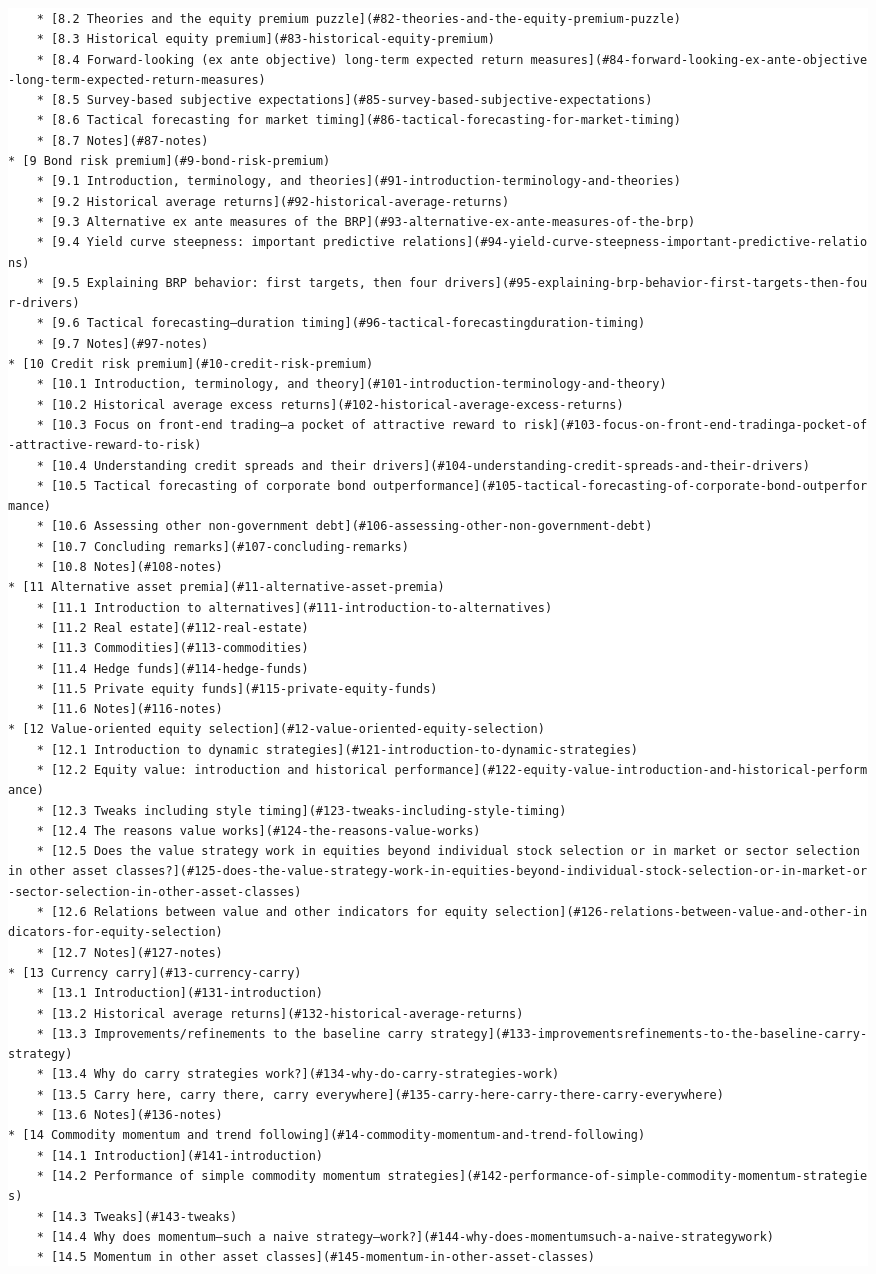         * [8.2 Theories and the equity premium puzzle](#82-theories-and-the-equity-premium-puzzle)
        * [8.3 Historical equity premium](#83-historical-equity-premium)
        * [8.4 Forward-looking (ex ante objective) long-term expected return measures](#84-forward-looking-ex-ante-objective-long-term-expected-return-measures)
        * [8.5 Survey-based subjective expectations](#85-survey-based-subjective-expectations)
        * [8.6 Tactical forecasting for market timing](#86-tactical-forecasting-for-market-timing)
        * [8.7 Notes](#87-notes)
    * [9 Bond risk premium](#9-bond-risk-premium)
        * [9.1 Introduction, terminology, and theories](#91-introduction-terminology-and-theories)
        * [9.2 Historical average returns](#92-historical-average-returns)
        * [9.3 Alternative ex ante measures of the BRP](#93-alternative-ex-ante-measures-of-the-brp)
        * [9.4 Yield curve steepness: important predictive relations](#94-yield-curve-steepness-important-predictive-relations)
        * [9.5 Explaining BRP behavior: first targets, then four drivers](#95-explaining-brp-behavior-first-targets-then-four-drivers)
        * [9.6 Tactical forecasting—duration timing](#96-tactical-forecastingduration-timing)
        * [9.7 Notes](#97-notes)
    * [10 Credit risk premium](#10-credit-risk-premium)
        * [10.1 Introduction, terminology, and theory](#101-introduction-terminology-and-theory)
        * [10.2 Historical average excess returns](#102-historical-average-excess-returns)
        * [10.3 Focus on front-end trading—a pocket of attractive reward to risk](#103-focus-on-front-end-tradinga-pocket-of-attractive-reward-to-risk)
        * [10.4 Understanding credit spreads and their drivers](#104-understanding-credit-spreads-and-their-drivers)
        * [10.5 Tactical forecasting of corporate bond outperformance](#105-tactical-forecasting-of-corporate-bond-outperformance)
        * [10.6 Assessing other non-government debt](#106-assessing-other-non-government-debt)
        * [10.7 Concluding remarks](#107-concluding-remarks)
        * [10.8 Notes](#108-notes)
    * [11 Alternative asset premia](#11-alternative-asset-premia)
        * [11.1 Introduction to alternatives](#111-introduction-to-alternatives)
        * [11.2 Real estate](#112-real-estate)
        * [11.3 Commodities](#113-commodities)
        * [11.4 Hedge funds](#114-hedge-funds)
        * [11.5 Private equity funds](#115-private-equity-funds)
        * [11.6 Notes](#116-notes)
    * [12 Value-oriented equity selection](#12-value-oriented-equity-selection)
        * [12.1 Introduction to dynamic strategies](#121-introduction-to-dynamic-strategies)
        * [12.2 Equity value: introduction and historical performance](#122-equity-value-introduction-and-historical-performance)
        * [12.3 Tweaks including style timing](#123-tweaks-including-style-timing)
        * [12.4 The reasons value works](#124-the-reasons-value-works)
        * [12.5 Does the value strategy work in equities beyond individual stock selection or in market or sector selection in other asset classes?](#125-does-the-value-strategy-work-in-equities-beyond-individual-stock-selection-or-in-market-or-sector-selection-in-other-asset-classes)
        * [12.6 Relations between value and other indicators for equity selection](#126-relations-between-value-and-other-indicators-for-equity-selection)
        * [12.7 Notes](#127-notes)
    * [13 Currency carry](#13-currency-carry)
        * [13.1 Introduction](#131-introduction)
        * [13.2 Historical average returns](#132-historical-average-returns)
        * [13.3 Improvements/refinements to the baseline carry strategy](#133-improvementsrefinements-to-the-baseline-carry-strategy)
        * [13.4 Why do carry strategies work?](#134-why-do-carry-strategies-work)
        * [13.5 Carry here, carry there, carry everywhere](#135-carry-here-carry-there-carry-everywhere)
        * [13.6 Notes](#136-notes)
    * [14 Commodity momentum and trend following](#14-commodity-momentum-and-trend-following)
        * [14.1 Introduction](#141-introduction)
        * [14.2 Performance of simple commodity momentum strategies](#142-performance-of-simple-commodity-momentum-strategies)
        * [14.3 Tweaks](#143-tweaks)
        * [14.4 Why does momentum—such a naive strategy—work?](#144-why-does-momentumsuch-a-naive-strategywork)
        * [14.5 Momentum in other asset classes](#145-momentum-in-other-asset-classes)